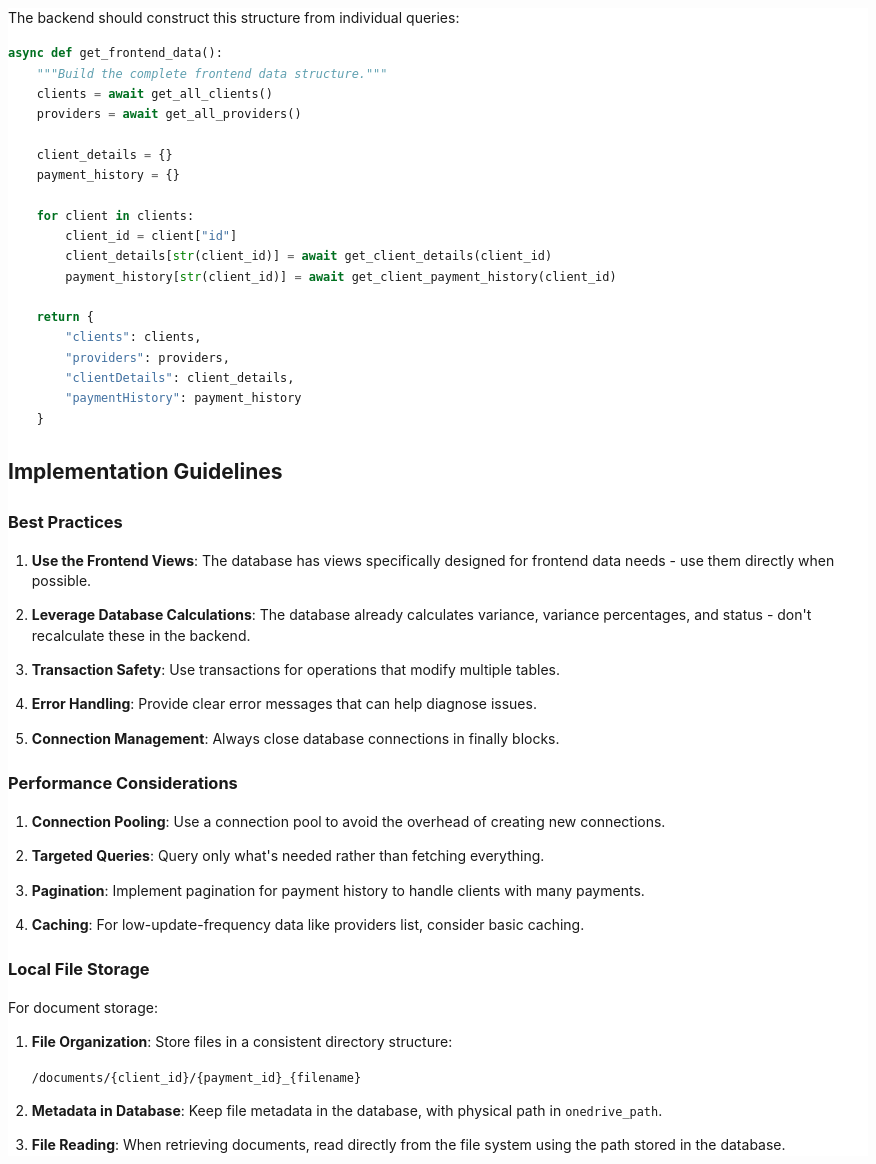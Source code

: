 The backend should construct this structure from individual queries:

```python
async def get_frontend_data():
    """Build the complete frontend data structure."""
    clients = await get_all_clients()
    providers = await get_all_providers()
    
    client_details = {}
    payment_history = {}
    
    for client in clients:
        client_id = client["id"]
        client_details[str(client_id)] = await get_client_details(client_id)
        payment_history[str(client_id)] = await get_client_payment_history(client_id)
    
    return {
        "clients": clients,
        "providers": providers,
        "clientDetails": client_details,
        "paymentHistory": payment_history
    }
```

## Implementation Guidelines

### Best Practices

1. **Use the Frontend Views**: The database has views specifically designed for frontend data needs - use them directly when possible.

2. **Leverage Database Calculations**: The database already calculates variance, variance percentages, and status - don't recalculate these in the backend.

3. **Transaction Safety**: Use transactions for operations that modify multiple tables.

4. **Error Handling**: Provide clear error messages that can help diagnose issues.

5. **Connection Management**: Always close database connections in finally blocks.

### Performance Considerations

1. **Connection Pooling**: Use a connection pool to avoid the overhead of creating new connections.

2. **Targeted Queries**: Query only what's needed rather than fetching everything.

3. **Pagination**: Implement pagination for payment history to handle clients with many payments.

4. **Caching**: For low-update-frequency data like providers list, consider basic caching.

### Local File Storage

For document storage:

1. **File Organization**: Store files in a consistent directory structure:
   ```
   /documents/{client_id}/{payment_id}_{filename}
   ```

2. **Metadata in Database**: Keep file metadata in the database, with physical path in `onedrive_path`.

3. **File Reading**: When retrieving documents, read directly from the file system using the path stored in the database.